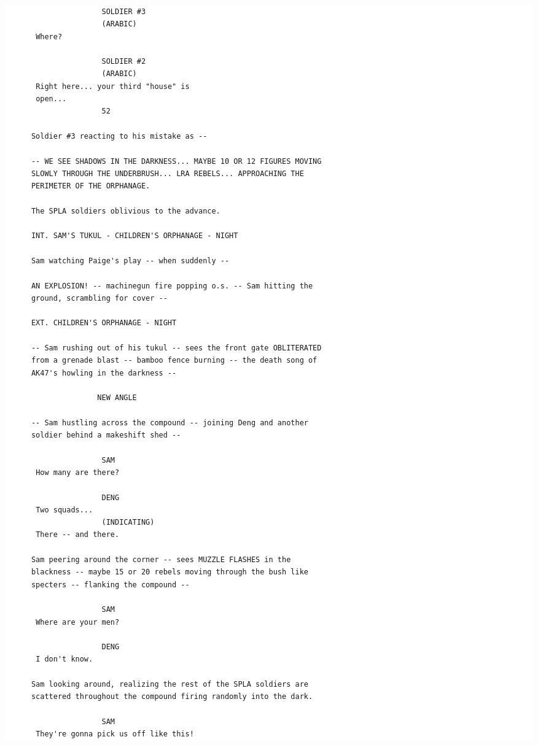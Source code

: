                           SOLDIER #3
                          (ARABIC)
           Where?
                         
                          SOLDIER #2
                          (ARABIC)
           Right here... your third "house" is
           open...
                          52
                         
          Soldier #3 reacting to his mistake as --
                         
          -- WE SEE SHADOWS IN THE DARKNESS... MAYBE 10 OR 12 FIGURES MOVING
          SLOWLY THROUGH THE UNDERBRUSH... LRA REBELS... APPROACHING THE
          PERIMETER OF THE ORPHANAGE.
                         
          The SPLA soldiers oblivious to the advance.
                         
          INT. SAM'S TUKUL - CHILDREN'S ORPHANAGE - NIGHT
                         
          Sam watching Paige's play -- when suddenly --
                         
          AN EXPLOSION! -- machinegun fire popping o.s. -- Sam hitting the
          ground, scrambling for cover --
                         
          EXT. CHILDREN'S ORPHANAGE - NIGHT
                         
          -- Sam rushing out of his tukul -- sees the front gate OBLITERATED
          from a grenade blast -- bamboo fence burning -- the death song of
          AK47's howling in the darkness --
                         
                         NEW ANGLE
                         
          -- Sam hustling across the compound -- joining Deng and another
          soldier behind a makeshift shed --
                         
                          SAM
           How many are there?
                         
                          DENG
           Two squads...
                          (INDICATING)
           There -- and there.
                         
          Sam peering around the corner -- sees MUZZLE FLASHES in the
          blackness -- maybe 15 or 20 rebels moving through the bush like
          specters -- flanking the compound --
                         
                          SAM
           Where are your men?
                         
                          DENG
           I don't know.
                         
          Sam looking around, realizing the rest of the SPLA soldiers are
          scattered throughout the compound firing randomly into the dark.
                         
                          SAM
           They're gonna pick us off like this!
                         